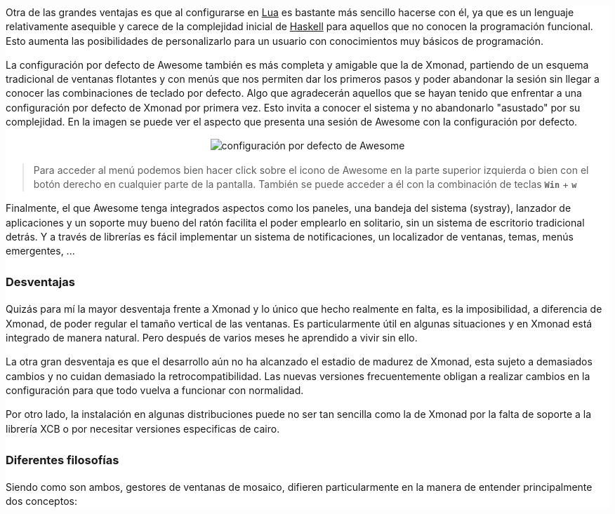 Otra de las grandes ventajas es que al configurarse en [Lua][lua] es
bastante más sencillo hacerse con él, ya que es un lenguaje relativamente
asequible y carece de la complejidad inicial de [Haskell][hskll] para aquellos
que no conocen la programación funcional. Esto aumenta las posibilidades de
personalizarlo para un usuario con conocimientos muy básicos de programación.

  [lua]: https://es.wikipedia.org/wiki/Lua
  [hskll]: https://es.wikipedia.org/wiki/Haskell

La configuración por defecto de Awesome también es más completa y amigable que
la de Xmonad, partiendo de un esquema tradicional de ventanas flotantes y con
menús que nos permiten dar los primeros pasos y poder abandonar la sesión sin
llegar a conocer las combinaciones de teclado por defecto. Algo que agradecerán
aquellos que se hayan tenido que enfrentar a una configuración por defecto de
Xmonad por primera vez. Esto invita a conocer el sistema y no abandonarlo
"asustado" por su complejidad. En la imagen se puede ver el aspecto que presenta
una sesión de Awesome con la configuración por defecto.


<p style="text-align:center;"><img src="pictures/awesome_default.png" width="700"
height="525" alt="configuración por defecto de Awesome" /></p>

> Para acceder al menú podemos bien hacer click sobre el icono de
> Awesome en la parte superior izquierda o bien con el botón derecho en
> cualquier parte de la pantalla. También se puede acceder a él con la
> combinación de teclas __`Win`__ + __`w`__


Finalmente, el que Awesome tenga integrados aspectos como los paneles, una
bandeja del sistema (systray), lanzador de aplicaciones y un soporte muy bueno del
ratón facilita el poder emplearlo en solitario, sin un sistema de escritorio
tradicional detrás. Y a través de librerías es fácil implementar un sistema de
notificaciones, un localizador de ventanas, temas, menús emergentes, ...


### Desventajas

Quizás para mí la mayor desventaja frente a Xmonad y lo único que hecho
realmente en falta, es la imposibilidad, a diferencia de Xmonad, de poder
regular el tamaño vertical de las ventanas. Es particularmente útil en algunas
situaciones y en Xmonad está integrado de manera natural. Pero después de varios
meses he aprendido a vivir sin ello.

La otra gran desventaja es que el desarrollo aún no ha alcanzado el estadio de
madurez de Xmonad, esta sujeto a demasiados cambios y no cuidan demasiado la
retrocompatibilidad. Las nuevas versiones frecuentemente obligan a realizar
cambios en la configuración para que todo vuelva a funcionar con normalidad.

Por otro lado, la instalación en algunas distribuciones puede no ser tan
sencilla como la de Xmonad por la falta de soporte a la librería XCB o por
necesitar versiones especificas de cairo.


### Diferentes filosofías

Siendo como son ambos, gestores de ventanas de mosaico, difieren particularmente
en la manera de entender principalmente dos conceptos:


  [xmd]: http://joedicastro.com/productividad-en-el-escritorio-linux-xmonad.html
  [twm]: http://joedicastro.com/productividad-en-el-escritorio-linux-tiling.html
  [aws]: http://awesome.naquadah.org/
  [archlinux]: http://www.archlinux.org
  [bbkt]: http://bitbucket.org/joedicastro/dotfiles
  [gh]: http://github.com/joedicastro/dotfiles
  [pomo]: http://www.pomodorotechnique.com/
  [rv]: https://github.com/bioe007/awesome-revelation
  [mnt]: http://git.glacicle.org/eminent
  [mnub]: http://awesome.naquadah.org/wiki/Menubar
  [dmn]: http://tools.suckless.org/dmenu/
  [pomow]: https://es.wikipedia.org/wiki/T%C3%A9cnica_Pomodoro
  [pomolib]: https://github.com/nikolavp/awesome-pomodoro
  [xpr]: http://www.freedesktop.org/wiki/Software/Xephyr
  [slk]: http://joelburget.com/slimlock/
  [home]: http://awesome.naquadah.org/
  [wiki]: http://awesome.naquadah.org/wiki/Main_Page
  [sshots]: http://awesome.naquadah.org/wiki/Screenshots
  [rcs]: http://awesome.naquadah.org/wiki/User_Configuration_Files
  [api]: http://awesome.naquadah.org/doc/api/
  [arch]: https://wiki.archlinux.org/index.php/Awesome
  [plua]: http://www.lua.org/pil/